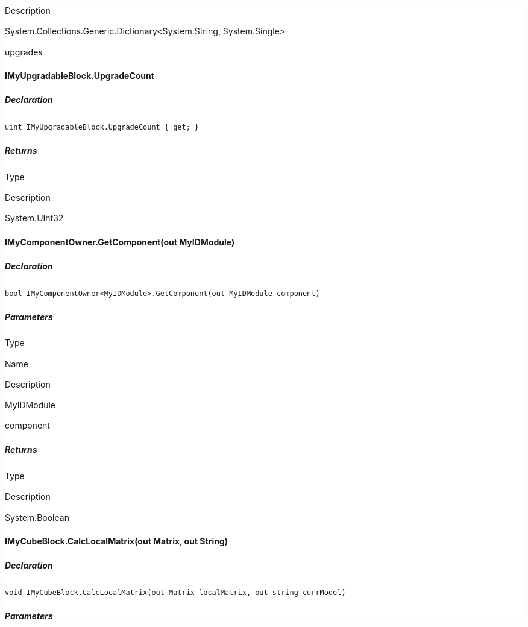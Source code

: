 Description

System.Collections.Generic.Dictionary<System.String, System.Single\>

upgrades

#### IMyUpgradableBlock.UpgradeCount

##### Declaration

```
uint IMyUpgradableBlock.UpgradeCount { get; }
```

##### Returns

Type

Description

System.UInt32

#### IMyComponentOwner<MyIDModule>.GetComponent(out MyIDModule)

##### Declaration

```
bool IMyComponentOwner<MyIDModule>.GetComponent(out MyIDModule component)
```

##### Parameters

Type

Name

Description

[MyIDModule](https://keensoftwarehouse.github.io/SpaceEngineersModAPI/api/Sandbox.Game.Entities.MyIDModule.html)

component

##### Returns

Type

Description

System.Boolean

#### IMyCubeBlock.CalcLocalMatrix(out Matrix, out String)

##### Declaration

```
void IMyCubeBlock.CalcLocalMatrix(out Matrix localMatrix, out string currModel)
```

##### Parameters
